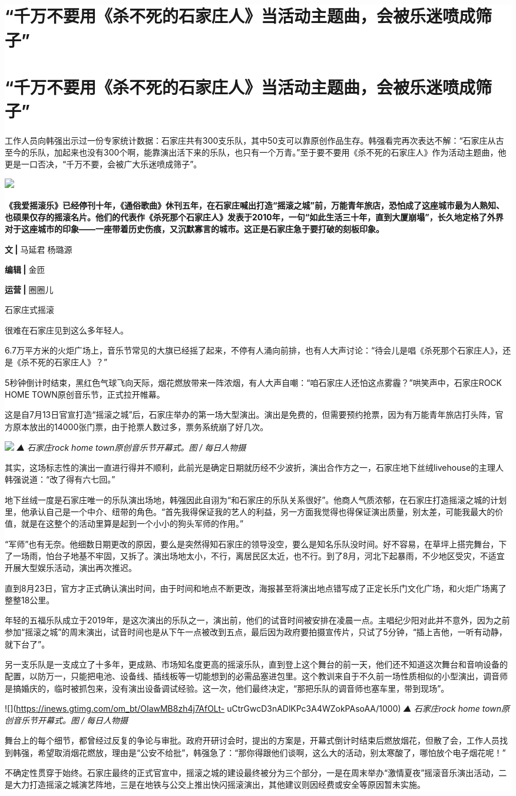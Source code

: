 # “千万不要用《杀不死的石家庄人》当活动主题曲，会被乐迷喷成筛子”

# “千万不要用《杀不死的石家庄人》当活动主题曲，会被乐迷喷成筛子”

工作人员向韩强出示过一份专家统计数据：石家庄共有300支乐队，其中50支可以靠原创作品生存。韩强看完再次表达不解：“石家庄从古至今的乐队，加起来也没有300个啊，能靠演出活下来的乐队，也只有一个万青。”至于要不要用《杀不死的石家庄人》作为活动主题曲，他更是一口否决，“千万不要，会被广大乐迷喷成筛子”。

![](https://inews.gtimg.com/om_bt/OLaHr4p0toYx0BcbhFhKl7tDGRtssHu3pWBe48bjYn3-UAA/1000)

**《我爱摇滚乐》已经停刊十年，《通俗歌曲》休刊五年，在石家庄喊出打造“摇滚之城”前，万能青年旅店，恐怕成了这座城市最为人熟知、也硕果仅存的摇滚名片。他们的代表作《杀死那个石家庄人》发表于2010年，一句“如此生活三十年，直到大厦崩塌”，长久地定格了外界对于这座城市的印象——一座带着历史伤痕，又沉默寡言的城市。这正是石家庄急于要打破的刻板印象。**

**文 |** 马延君 杨璐源

**编辑 |** 金匝

**运营 |** 圈圈儿

石家庄式摇滚

很难在石家庄见到这么多年轻人。

6.7万平方米的火炬广场上，音乐节常见的大旗已经摇了起来，不停有人涌向前排，也有人大声讨论：“待会儿是唱《杀死那个石家庄人》，还是《杀不死的石家庄人》？”

5秒钟倒计时结束，黑红色气球飞向天际，烟花燃放带来一阵浓烟，有人大声自嘲：“咱石家庄人还怕这点雾霾？”哄笑声中，石家庄ROCK HOME
TOWN原创音乐节，正式拉开帷幕。

这是自7月13日官宣打造“摇滚之城”后，石家庄举办的第一场大型演出。演出是免费的，但需要预约抢票，因为有万能青年旅店打头阵，官方原本放出的14000张门票，由于抢票人数过多，票务系统崩了好几次。

![](https://inews.gtimg.com/om_bt/OtMkS3aK0FiTelEgFY1G3P6UJvXt_3Qig0-TYCkKNuihoAA/1000)
_▲ 石家庄rock home town原创音乐节开幕式。图 / 每日人物摄_

其实，这场标志性的演出一直进行得并不顺利，此前光是确定日期就历经不少波折，演出合作方之一，石家庄地下丝绒livehouse的主理人韩强说道：“改了得有六七回。”

地下丝绒一度是石家庄唯一的乐队演出场地，韩强因此自诩为“和石家庄的乐队关系很好”。他商人气质浓郁，在石家庄打造摇滚之城的计划里，他承认自己是一个中介、纽带的角色。“首先我得保证我的艺人的利益，另一方面我觉得也得保证演出质量，别太差，可能我最大的价值，就是在这整个的活动里算是起到一个小小的狗头军师的作用。”

“军师”也有无奈。他细数日期更改的原因，要么是突然得知石家庄的领导没空，要么是知名乐队没时间。好不容易，在草坪上搭完舞台，下了一场雨，怕台子地基不牢固，又拆了。演出场地太小，不行，离居民区太近，也不行。到了8月，河北下起暴雨，不少地区受灾，不适宜开展大型娱乐活动，演出再次推迟。

直到8月23日，官方才正式确认演出时间，由于时间和地点不断更改，海报甚至将演出地点错写成了正定长乐门文化广场，和火炬广场离了整整18公里。

年轻的五福乐队成立于2019年，是这次演出的乐队之一，演出前，他们的试音时间被安排在凌晨一点。主唱纪少阳对此并不意外，因为之前参加“摇滚之城”的周末演出，试音时间也是从下午一点被改到五点，最后因为政府要拍摄宣传片，只试了5分钟，“插上吉他，一听有动静，就下台了”。

另一支乐队是一支成立了十多年，更成熟、市场知名度更高的摇滚乐队，直到登上这个舞台的前一天，他们还不知道这次舞台和音响设备的配置，以防万一，只能把电池、设备线、插线板等一切能想到的必需品塞进包里。这个教训来自于不久前一场性质相似的小型演出，调音师是搞婚庆的，临时被抓包来，没有演出设备调试经验。这一次，他们最终决定，“那把乐队的调音师也塞车里，带到现场”。

![](https://inews.gtimg.com/om_bt/OIawMB8zh4j7AfOLt-
uCtrGwcD3nADlKPc3A4WZokPAsoAA/1000) _▲ 石家庄rock home town原创音乐节开幕式。图 / 每日人物摄_

舞台上的每个细节，都曾经过反复的争论与审批。政府开研讨会时，提出的方案是，开幕式倒计时结束后燃放烟花，但散了会，工作人员找到韩强，希望取消烟花燃放，理由是“公安不给批”，韩强急了：“那你得跟他们谈啊，这么大的活动，别太寒酸了，哪怕放个电子烟花呢！”

不确定性贯穿于始终。石家庄最终的正式官宣中，摇滚之城的建设最终被分为三个部分，一是在周末举办“激情夏夜”摇滚音乐演出活动，二是大力打造摇滚之城演艺阵地，三是在地铁与公交上推出快闪摇滚演出，其他建议则因经费或安全等原因暂未实施。
